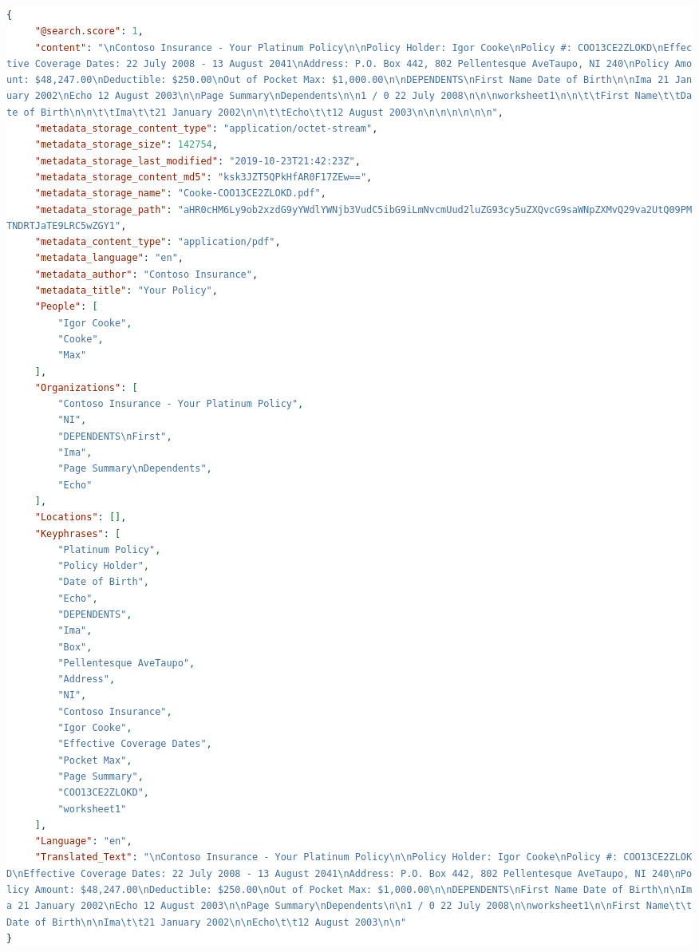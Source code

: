    ```json
   {
        "@search.score": 1,
        "content": "\nContoso Insurance - Your Platinum Policy\n\nPolicy Holder: Igor Cooke\nPolicy #: COO13CE2ZLOKD\nEffective Coverage Dates: 22 July 2008 - 13 August 2041\nAddress: P.O. Box 442, 802 Pellentesque AveTaupo, NI 240\nPolicy Amount: $48,247.00\nDeductible: $250.00\nOut of Pocket Max: $1,000.00\n\nDEPENDENTS\nFirst Name Date of Birth\n\nIma 21 January 2002\nEcho 12 August 2003\n\nPage Summary\nDependents\n\n1 / 0 22 July 2008\n\n\nworksheet1\n\n\t\tFirst Name\t\tDate of Birth\n\n\t\tIma\t\t21 January 2002\n\n\t\tEcho\t\t12 August 2003\n\n\n\n\n\n\n",
        "metadata_storage_content_type": "application/octet-stream",
        "metadata_storage_size": 142754,
        "metadata_storage_last_modified": "2019-10-23T21:42:23Z",
        "metadata_storage_content_md5": "ksk3JZT5QPkHfAR0F17ZEw==",
        "metadata_storage_name": "Cooke-COO13CE2ZLOKD.pdf",
        "metadata_storage_path": "aHR0cHM6Ly9ob2xzdG9yYWdlYWNjb3VudC5ibG9iLmNvcmUud2luZG93cy5uZXQvcG9saWNpZXMvQ29va2UtQ09PMTNDRTJaTE9LRC5wZGY1",
        "metadata_content_type": "application/pdf",
        "metadata_language": "en",
        "metadata_author": "Contoso Insurance",
        "metadata_title": "Your Policy",
        "People": [
            "Igor Cooke",
            "Cooke",
            "Max"
        ],
        "Organizations": [
            "Contoso Insurance - Your Platinum Policy",
            "NI",
            "DEPENDENTS\nFirst",
            "Ima",
            "Page Summary\nDependents",
            "Echo"
        ],
        "Locations": [],
        "Keyphrases": [
            "Platinum Policy",
            "Policy Holder",
            "Date of Birth",
            "Echo",
            "DEPENDENTS",
            "Ima",
            "Box",
            "Pellentesque AveTaupo",
            "Address",
            "NI",
            "Contoso Insurance",
            "Igor Cooke",
            "Effective Coverage Dates",
            "Pocket Max",
            "Page Summary",
            "COO13CE2ZLOKD",
            "worksheet1"
        ],
        "Language": "en",
        "Translated_Text": "\nContoso Insurance - Your Platinum Policy\n\nPolicy Holder: Igor Cooke\nPolicy #: COO13CE2ZLOKD\nEffective Coverage Dates: 22 July 2008 - 13 August 2041\nAddress: P.O. Box 442, 802 Pellentesque AveTaupo, NI 240\nPolicy Amount: $48,247.00\nDeductible: $250.00\nOut of Pocket Max: $1,000.00\n\nDEPENDENTS\nFirst Name Date of Birth\n\nIma 21 January 2002\nEcho 12 August 2003\n\nPage Summary\nDependents\n\n1 / 0 22 July 2008\n\nworksheet1\n\nFirst Name\t\tDate of Birth\n\nIma\t\t21 January 2002\n\nEcho\t\t12 August 2003\n\n"
   }
   ```

